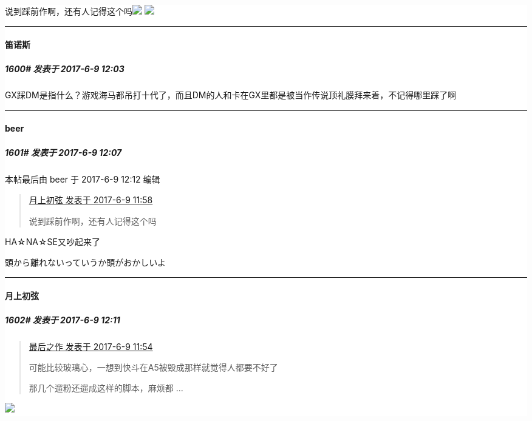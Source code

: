 


说到踩前作啊，还有人记得这个吗<img src="https://static.saraba1st.com/image/smiley/face2017/049.png" referrerpolicy="no-referrer">
<img src="https://ooo.0o0.ooo/2017/01/31/588f650c613df.jpg" referrerpolicy="no-referrer">







-----

####  笛诺斯  
##### 1600#       发表于 2017-6-9 12:03




GX踩DM是指什么？游戏海马都吊打十代了，而且DM的人和卡在GX里都是被当作传说顶礼膜拜来着，不记得哪里踩了啊







-----

####  beer  
##### 1601#       发表于 2017-6-9 12:07



 本帖最后由 beer 于 2017-6-9 12:12 编辑 
<blockquote><a href="httphttps://bbs.saraba1st.com/2b/forum.php?mod=redirect&amp;goto=findpost&amp;pid=36205511&amp;ptid=1479404" target="_blank">月上初弦 发表于 2017-6-9 11:58</a>

说到踩前作啊，还有人记得这个吗</blockquote>
HA☆NA☆SE又吵起来了

頭から離れないっていうか頭がおかしいよ







-----

####  月上初弦  
##### 1602#       发表于 2017-6-9 12:11



<blockquote><a href="httphttps://bbs.saraba1st.com/2b/forum.php?mod=redirect&amp;goto=findpost&amp;pid=36205454&amp;ptid=1479404" target="_blank">最后之作 发表于 2017-6-9 11:54</a>

可能比较玻璃心，一想到快斗在A5被毁成那样就觉得人都要不好了

那几个遛粉还遛成这样的脚本，麻烦都 ...</blockquote>
<img src="http://yu-gi-oh.jp/images/anime8_2.png" referrerpolicy="no-referrer">
